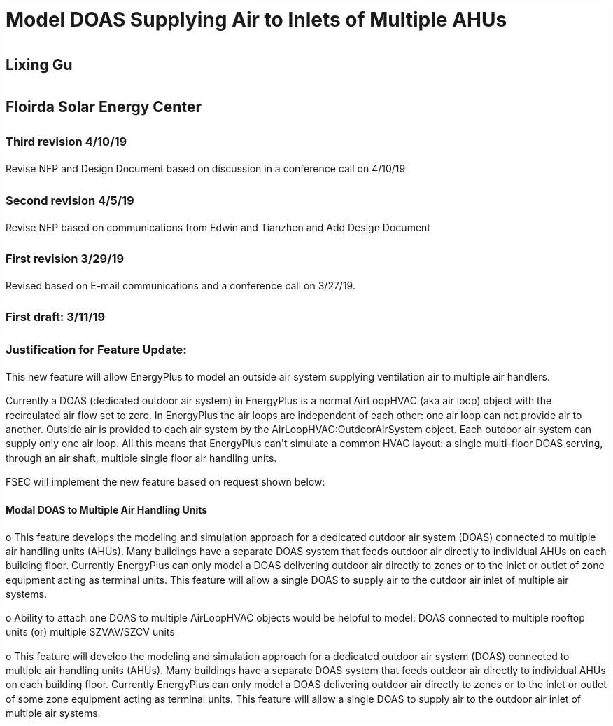 # **Model DOAS Supplying Air to Inlets of Multiple AHUs**

## Lixing Gu
## Floirda Solar Energy Center

### Third revision 4/10/19

Revise NFP and Design Document based on discussion in a conference call on 4/10/19  

### Second revision 4/5/19

Revise NFP based on communications from Edwin and Tianzhen and Add Design Document  

### First revision 3/29/19

Revised based on E-mail communications and a conference call on 3/27/19.
 
### First draft: 3/11/19

### **Justification for Feature Update:**

This new feature will allow EnergyPlus to model an outside air system supplying ventilation air to multiple air handlers.

Currently a DOAS (dedicated outdoor air system) in EnergyPlus is a normal AirLoopHVAC (aka air loop)  object with the recirculated air flow set to zero. In EnergyPlus the air loops are independent of each other: one air loop can not provide air to another. Outside air is provided to each air system by the AirLoopHVAC:OutdoorAirSystem object. Each outdoor air system can supply only one air loop. All this means that EnergyPlus can't simulate a common HVAC layout: a single multi-floor DOAS serving, through an air shaft, multiple single floor air handling units.

FSEC will implement the new feature based on request shown below:

#### Modal DOAS to Multiple Air Handling Units

o	This feature develops the modeling and simulation approach for a dedicated outdoor air system (DOAS) connected to multiple air handling units (AHUs). Many buildings have a separate DOAS system that feeds outdoor air directly to individual AHUs on each building floor. Currently EnergyPlus can only model a DOAS delivering outdoor air directly to zones or to the inlet or outlet of zone equipment acting as terminal units. This feature will allow a single DOAS to supply air to the outdoor air inlet of multiple air systems.

o	Ability to attach one DOAS to multiple AirLoopHVAC objects would be helpful to model: DOAS connected to multiple rooftop units (or) multiple SZVAV/SZCV units

o	This feature will develop the modeling and simulation approach for a dedicated outdoor air system (DOAS) connected to multiple air handling units (AHUs). Many buildings have a separate DOAS system that feeds outdoor air directly to individual AHUs on each building floor. Currently EnergyPlus can only model a DOAS delivering outdoor air directly to zones or to the inlet or outlet of some zone equipment acting as terminal units. This feature will allow a single DOAS to supply air to the outdoor air inlet of multiple air systems.
